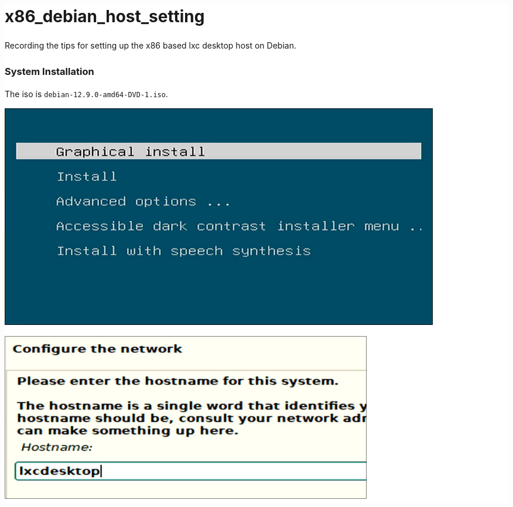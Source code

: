 # x86_debian_host_setting
Recording the tips for setting up the x86 based lxc desktop host on Debian.   

### System Installation
The iso is `debian-12.9.0-amd64-DVD-1.iso`.    

![./images/20250205_095926_x.jpg](./images/20250205_095926_x.jpg)

![./images/20250205_100027_x.jpg](./images/20250205_100027_x.jpg)
